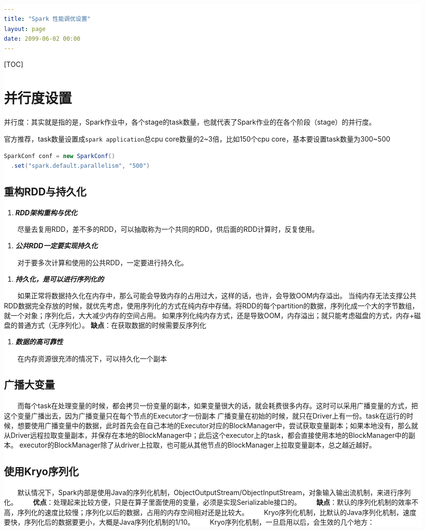 ```yaml
---
title: "Spark 性能调优设置"
layout: page
date: 2099-06-02 00:00
---
```

[TOC]

# 并行度设置
并行度：其实就是指的是，Spark作业中，各个stage的task数量，也就代表了Spark作业的在各个阶段（stage）的并行度。

官方推荐，task数量设置成`spark application`总cpu core数量的2~3倍，比如150个cpu core，基本要设置task数量为300~500

```java
SparkConf conf = new SparkConf()
  .set("spark.default.parallelism", "500")
```
## 重构RDD与持久化

1.  ***RDD架构重构与优化***

  尽量去复用RDD，差不多的RDD，可以抽取称为一个共同的RDD，供后面的RDD计算时，反复使用。

1.  ***公共RDD一定要实现持久化***

  对于要多次计算和使用的公共RDD，一定要进行持久化。

1.  ***持久化，是可以进行序列化的***

  如果正常将数据持久化在内存中，那么可能会导致内存的占用过大，这样的话，也许，会导致OOM内存溢出。
当纯内存无法支撑公共RDD数据完全存放的时候，就优先考虑，使用序列化的方式在纯内存中存储。将RDD的每个partition的数据，序列化成一个大的字节数组，就一个对象；序列化后，大大减少内存的空间占用。
如果序列化纯内存方式，还是导致OOM，内存溢出；就只能考虑磁盘的方式，内存+磁盘的普通方式（无序列化）。
**缺点**：在获取数据的时候需要反序列化

1.  ***数据的高可靠性***

  在内存资源很充沛的情况下，可以持久化一个副本

## [](https://github.com/yangtong123/StudySpark#%E5%B9%BF%E6%92%AD%E5%A4%A7%E5%8F%98%E9%87%8F)广播大变量

  而每个task在处理变量的时候，都会拷贝一份变量的副本，如果变量很大的话，就会耗费很多内存。这时可以采用广播变量的方式，把这个变量广播出去，因为广播变量只在每个节点的Executor才一份副本 广播变量在初始的时候，就只在Driver上有一份。task在运行的时候，想要使用广播变量中的数据，此时首先会在自己本地的Executor对应的BlockManager中，尝试获取变量副本；如果本地没有，那么就从Driver远程拉取变量副本，并保存在本地的BlockManager中；此后这个executor上的task，都会直接使用本地的BlockManager中的副本。 executor的BlockManager除了从driver上拉取，也可能从其他节点的BlockManager上拉取变量副本，总之越近越好。

## [](https://github.com/yangtong123/StudySpark#%E4%BD%BF%E7%94%A8kryo%E5%BA%8F%E5%88%97%E5%8C%96)使用Kryo序列化

  默认情况下，Spark内部是使用Java的序列化机制，ObjectOutputStream/ObjectInputStream，对象输入输出流机制，来进行序列化。
  **优点**：处理起来比较方便，只是在算子里面使用的变量，必须是实现Serializable接口的。
  **缺点**：默认的序列化机制的效率不高，序列化的速度比较慢；序列化以后的数据，占用的内存空间相对还是比较大。
  Kryo序列化机制，比默认的Java序列化机制，速度要快，序列化后的数据要更小，大概是Java序列化机制的1/10。
  Kryo序列化机制，一旦启用以后，会生效的几个地方：
